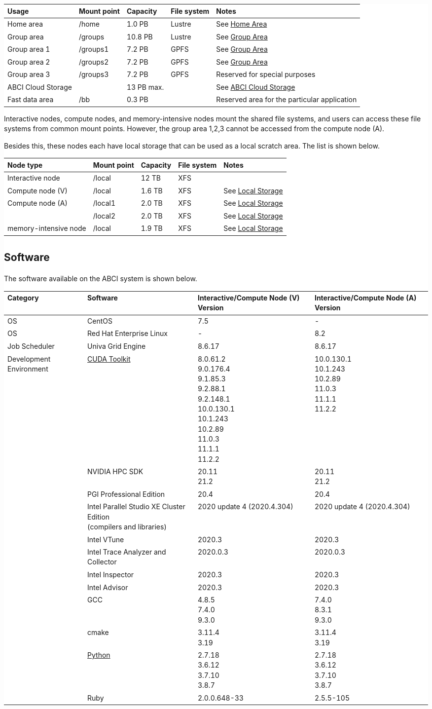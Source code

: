 | Usage | Mount point | Capacity | File system | Notes |
|:--|:--|:--|:--|:--|
| Home area | /home | 1.0 PB | Lustre | See [Home Area](storage.md#home-area) |
| Group area | /groups | 10.8 PB | Lustre | See [Group Area](storage.md#group-area) |
| Group area 1 | /groups1 | 7.2 PB | GPFS | See [Group Area](storage.md#group-area) |
| Group area 2 | /groups2 | 7.2 PB | GPFS | See [Group Area](storage.md#group-area) |
| Group area 3 | /groups3 | 7.2 PB | GPFS | Reserved for special purposes |
| ABCI Cloud Storage | | 13 PB max. | | See [ABCI Cloud Storage](abci-cloudstorage.md) |
| Fast data area | /bb | 0.3 PB | | Reserved area for the particular application |

Interactive nodes, compute nodes, and memory-intensive nodes mount the shared file systems, and users can access these file systems from common mount points.
However, the group area 1,2,3 cannot be accessed from the compute node (A).

Besides this, these nodes each have local storage that can be used as a local scratch area. The list is shown below.

| Node type | Mount point | Capacity | File system | Notes |
|:--|:--|:--|:--|:--|
| Interactive node | /local | 12 TB | XFS | |
| Compute node (V) | /local | 1.6 TB | XFS | See [Local Storage](storage.md#local-storage) |
| Compute node (A) | /local1 | 2.0 TB | XFS | See [Local Storage](storage.md#local-storage) |
|                 | /local2 | 2.0 TB | XFS | See [Local Storage](storage.md#local-storage) |
| memory-intensive node | /local | 1.9 TB | XFS | See [Local Storage](storage.md#local-storage) |

## Software

The software available on the ABCI system is shown below.

| Category | Software | Interactive/Compute Node (V) Version | Interactive/Compute Node (A) Version |
|:--|:--|:--|:--|
| OS | CentOS | 7.5 | - |
| OS | Red Hat Enterprise Linux | - | 8.2 |
| Job Scheduler | Univa Grid Engine | 8.6.17 | 8.6.17 |
| Development Environment | [CUDA Toolkit](gpu.md#cuda-toolkit) | 8.0.61.2<br>9.0.176.4<br>9.1.85.3<br>9.2.88.1<br>9.2.148.1<br>10.0.130.1<br>10.1.243<br>10.2.89<br>11.0.3<br>11.1.1<br>11.2.2 | 10.0.130.1<br>10.1.243<br>10.2.89<br>11.0.3<br>11.1.1<br>11.2.2 |
| | NVIDIA HPC SDK | 20.11<br>21.2 | 20.11<br>21.2 |
| | PGI Professional Edition | 20.4 | 20.4 |
| | Intel Parallel Studio XE Cluster Edition<br>(compilers and libraries) | 2020 update 4 (2020.4.304) | 2020 update 4 (2020.4.304) |
| | Intel VTune | 2020.3 | 2020.3 |
| | Intel Trace Analyzer and Collector | 2020.0.3 | 2020.0.3 |
| | Intel Inspector | 2020.3 | 2020.3 |
| | Intel Advisor | 2020.3 | 2020.3 |
| | GCC | 4.8.5<br>7.4.0<br>9.3.0 | 7.4.0<br>8.3.1<br>9.3.0 |
| | cmake | 3.11.4<br>3.19 | 3.11.4<br>3.19 |
| | [Python](python.md) | 2.7.18<br>3.6.12<br>3.7.10<br>3.8.7 | 2.7.18<br>3.6.12<br>3.7.10<br>3.8.7 |
| | Ruby | 2.0.0.648-33 | 2.5.5-105 |